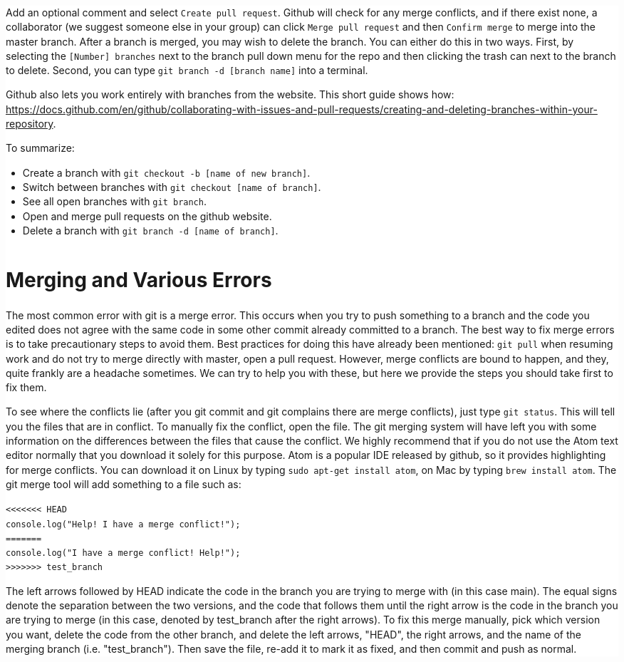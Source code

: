 Add an optional comment and select
`Create pull request`. Github will check for any merge conflicts, and if there
exist none, a collaborator (we suggest someone else in your group) can click
`Merge pull request` and then `Confirm merge` to merge into the master branch.
After a branch is merged, you may wish to delete the branch. You can either do
this in two ways. First, by selecting the `[Number] branches` next to the
branch pull down menu for the repo and then clicking the trash can next to the
branch to delete. Second, you can type `git branch -d [branch name]` into a
terminal.

Github also lets you work entirely with branches from the website.
This short guide shows how: https://docs.github.com/en/github/collaborating-with-issues-and-pull-requests/creating-and-deleting-branches-within-your-repository.

To summarize:
  - Create a branch with `git checkout -b [name of new branch]`.
  - Switch between branches with `git checkout [name of branch]`.
  - See all open branches with `git branch`.
  - Open and merge pull requests on the github website.
  - Delete a branch with `git branch -d [name of branch]`.

# Merging and Various Errors

The most common error with git is a merge error. This occurs when you try to
push something to a branch and the code you edited does not agree with the same
code in some other commit already committed to a branch. The best way to fix
merge errors is to take precautionary steps to avoid them. Best practices for
doing this have already been mentioned: `git pull` when resuming work and
do not try to merge directly with master, open a pull request. However,
merge conflicts are bound to happen, and they, quite frankly are a headache
sometimes. We can try to help you with these, but here we provide the steps
you should take first to fix them.

To see where the conflicts lie (after you git commit and git complains there
are merge conflicts), just type `git status`. This will tell you the files
that are in conflict. To manually fix the conflict, open the file. The git
merging system will have left you with some information on the differences
between the files that cause the conflict. We highly recommend that if you
do not use the Atom text editor normally that you download it solely for this
purpose. Atom is a popular IDE released by github, so it provides highlighting
for merge conflicts. You can download it on Linux by typing `sudo apt-get install atom`,
on Mac by typing `brew install atom`. The git merge tool will add something to a file such as:

```
<<<<<<< HEAD
console.log("Help! I have a merge conflict!");
=======
console.log("I have a merge conflict! Help!");
>>>>>>> test_branch
```

The left arrows followed by HEAD indicate the code in the branch you are trying
to merge with (in this case main). The equal signs denote the separation between
the two versions, and the code that follows them until the right arrow is the
code in the branch you are trying to merge (in this case, denoted by test_branch after the right arrows). To fix this merge manually, pick which version you
want, delete the code from the other branch, and delete the left arrows, "HEAD",
the right arrows, and the name of the merging branch (i.e. "test_branch").
Then save the file, re-add it to mark it as fixed, and then commit and push
as normal.
